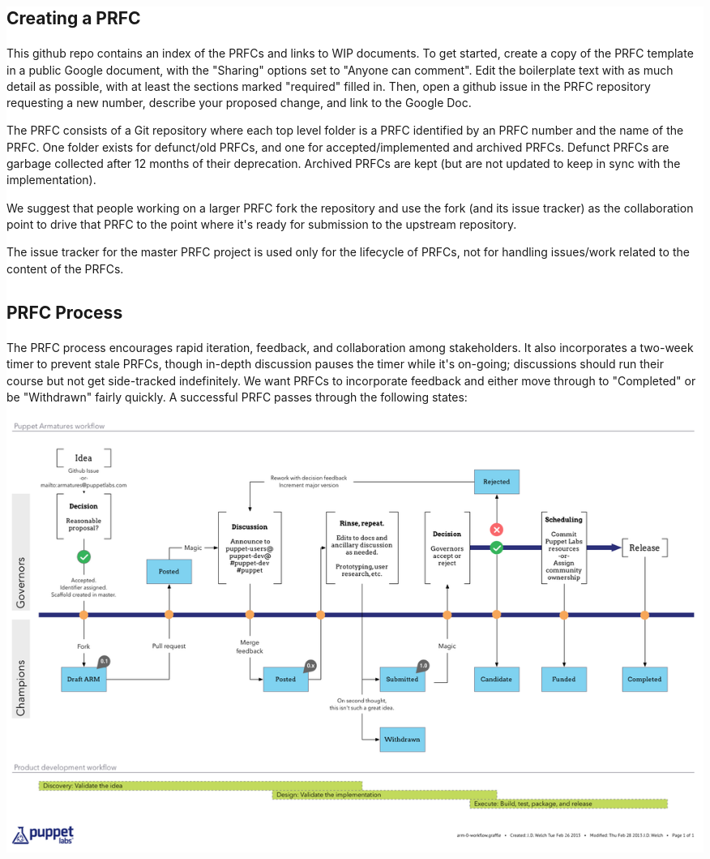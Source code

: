 Creating a PRFC
---------------

This github repo contains an index of the PRFCs and links to WIP documents. To 
get started, create a copy of the PRFC template in a public Google document, 
with the "Sharing" options set to "Anyone can comment". Edit the boilerplate 
text with as much detail as possible, with at least the sections marked 
"required" filled in.  Then, open a github issue in the PRFC repository 
requesting a new number, describe your proposed change, and link to the Google 
Doc.

The PRFC consists of a Git repository where each top level folder is a
PRFC identified by an PRFC number and the name of the PRFC.
One folder exists for defunct/old PRFCs, and one for accepted/implemented
and archived PRFCs. Defunct PRFCs are garbage collected after 12 months of
their deprecation. Archived PRFCs are kept (but are not updated to keep
in sync with the implementation).

We suggest that people working on a larger PRFC fork the repository and use the 
fork (and its issue tracker) as the collaboration point to drive that PRFC to
the point where it's ready for submission to the upstream repository.

The issue tracker for the master PRFC project is used only for the
lifecycle of PRFCs, not for handling issues/work related to the content
of the PRFCs.


PRFC Process
-----------

The PRFC process encourages rapid iteration, feedback, and collaboration among 
stakeholders. It also incorporates a two-week timer to prevent stale PRFCs, 
though in-depth discussion pauses the timer while it's on-going; discussions 
should run their course but not get side-tracked indefinitely. We want PRFCs to 
incorporate feedback and either move through to "Completed" or be "Withdrawn" 
fairly quickly.  A successful PRFC passes through the following states:

![Fig. 1: Puppet RFC workflow](prfc-0-workflow.png)
